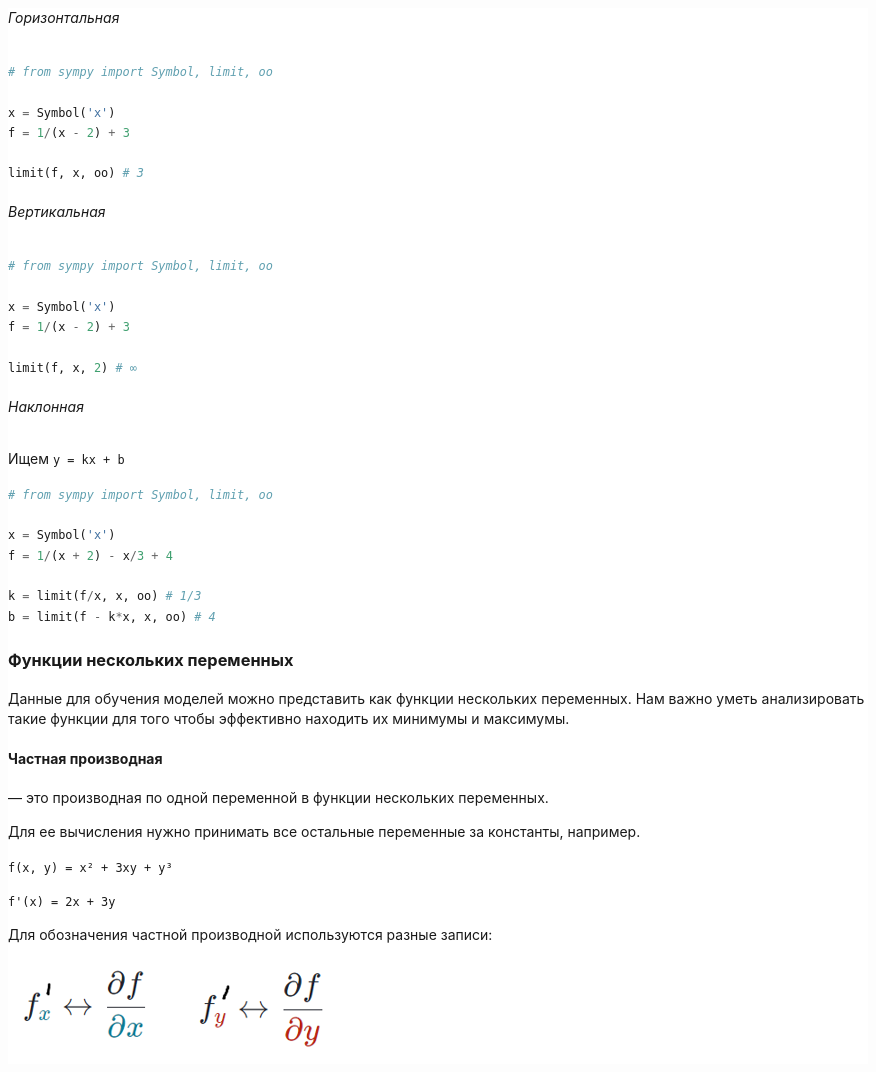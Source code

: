 ###### Горизонтальная

```python
# from sympy import Symbol, limit, oo

x = Symbol('x')
f = 1/(x - 2) + 3

limit(f, x, oo) # 3
```

###### Вертикальная

```python
# from sympy import Symbol, limit, oo

x = Symbol('x')
f = 1/(x - 2) + 3

limit(f, x, 2) # ∞
```


###### Наклонная

Ищем `y = kx + b`

```python
# from sympy import Symbol, limit, oo

x = Symbol('x')
f = 1/(x + 2) - x/3 + 4

k = limit(f/x, x, oo) # 1/3
b = limit(f - k*x, x, oo) # 4
```

### Функции нескольких переменных

Данные для обучения моделей можно представить как функции нескольких переменных. Нам важно уметь анализировать такие функции для того чтобы эффективно находить их минимумы и максимумы.

#### Частная производная

— это производная по одной переменной в функции нескольких переменных.

Для ее вычисления нужно принимать все остальные переменные за константы, например.

`f(x, y) = x² + 3xy + y³`

`f'(x) = 2x + 3y`

Для обозначения частной производной используются разные записи:

![](./images/partial-diff-record.png)
